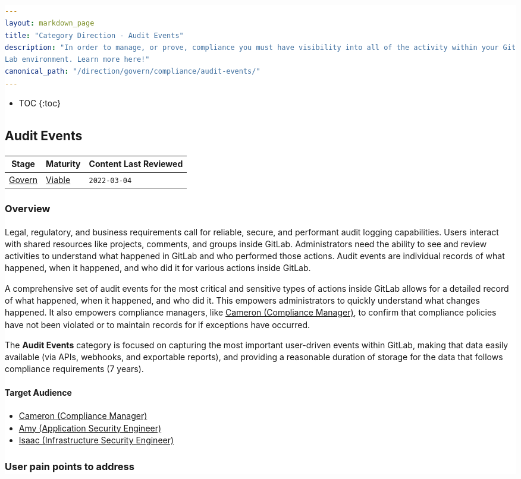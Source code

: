 ```yaml
---
layout: markdown_page
title: "Category Direction - Audit Events"
description: "In order to manage, or prove, compliance you must have visibility into all of the activity within your GitLab environment. Learn more here!"
canonical_path: "/direction/govern/compliance/audit-events/"
---
```


- TOC
{:toc}

## Audit Events

| **Stage** | **Maturity** | **Content Last Reviewed** |
| --- | --- | --- |
| [Govern](/direction/security/#govern) | [Viable](/direction/maturity/) | `2022-03-04` |

### Overview

Legal, regulatory, and business requirements call for reliable, secure, and performant audit logging capabilities. Users interact with shared resources like projects, comments, and groups inside GitLab.
Administrators need the ability to see and review activities to understand what happened in GitLab and who performed those actions.
Audit events are individual records of what happened, when it happened, and who did it for various actions inside GitLab.

A comprehensive set of audit events for the most critical and sensitive types of actions inside GitLab allows for a detailed record of what happened, when it happened, and who did it.
This empowers administrators to quickly understand what changes happened. It also empowers compliance managers, like [Cameron (Compliance Manager)](https://about.gitlab.com/handbook/product/personas/#cameron-compliance-manager),
to confirm that compliance policies have not been violated or to maintain records for if exceptions have occurred.

The **Audit Events** category is focused on capturing the most important user-driven events within GitLab, making that data easily available (via APIs, webhooks, and exportable reports),
and providing a reasonable duration of storage for the data that follows compliance requirements (7 years).

#### Target Audience

* [Cameron (Compliance Manager)](https://about.gitlab.com/handbook/product/personas/#cameron-compliance-manager)
* [Amy (Application Security Engineer)](https://about.gitlab.com/handbook/product/personas/#amy-application-security-engineer)
* [Isaac (Infrastructure Security Engineer)](https://about.gitlab.com/handbook/product/personas/#isaac-infrastructure-security-engineer)

### User pain points to address
